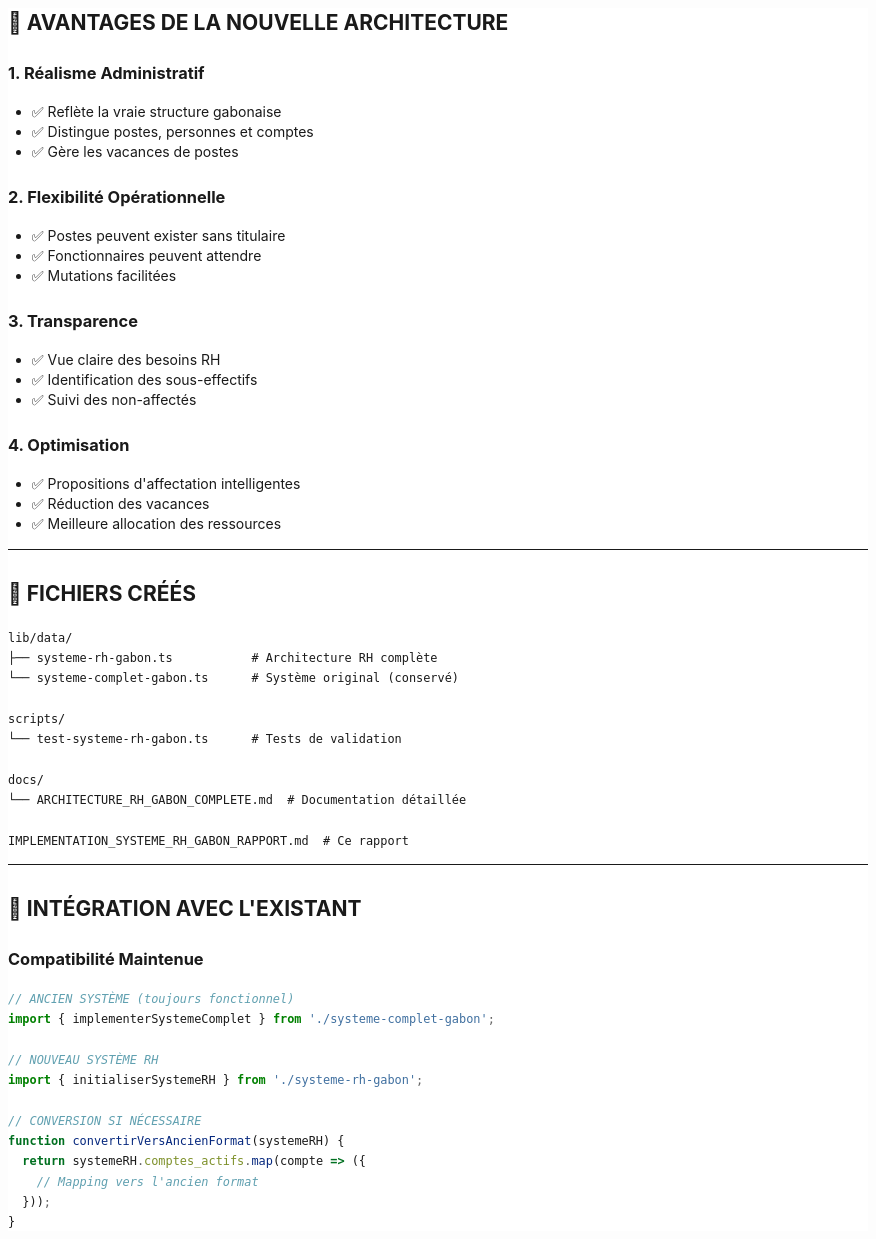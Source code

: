 ## 🎯 AVANTAGES DE LA NOUVELLE ARCHITECTURE

### 1. **Réalisme Administratif**
- ✅ Reflète la vraie structure gabonaise
- ✅ Distingue postes, personnes et comptes
- ✅ Gère les vacances de postes

### 2. **Flexibilité Opérationnelle**
- ✅ Postes peuvent exister sans titulaire
- ✅ Fonctionnaires peuvent attendre
- ✅ Mutations facilitées

### 3. **Transparence**
- ✅ Vue claire des besoins RH
- ✅ Identification des sous-effectifs
- ✅ Suivi des non-affectés

### 4. **Optimisation**
- ✅ Propositions d'affectation intelligentes
- ✅ Réduction des vacances
- ✅ Meilleure allocation des ressources

---

## 📁 FICHIERS CRÉÉS

```
lib/data/
├── systeme-rh-gabon.ts           # Architecture RH complète
└── systeme-complet-gabon.ts      # Système original (conservé)

scripts/
└── test-systeme-rh-gabon.ts      # Tests de validation

docs/
└── ARCHITECTURE_RH_GABON_COMPLETE.md  # Documentation détaillée

IMPLEMENTATION_SYSTEME_RH_GABON_RAPPORT.md  # Ce rapport
```

---

## 🔗 INTÉGRATION AVEC L'EXISTANT

### Compatibilité Maintenue

```typescript
// ANCIEN SYSTÈME (toujours fonctionnel)
import { implementerSystemeComplet } from './systeme-complet-gabon';

// NOUVEAU SYSTÈME RH
import { initialiserSystemeRH } from './systeme-rh-gabon';

// CONVERSION SI NÉCESSAIRE
function convertirVersAncienFormat(systemeRH) {
  return systemeRH.comptes_actifs.map(compte => ({
    // Mapping vers l'ancien format
  }));
}
```
